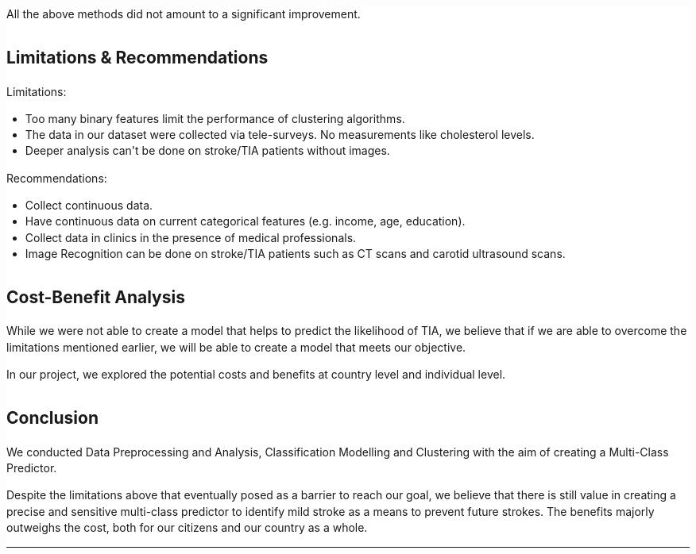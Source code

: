 All the above methods did not amount to a significant improvement.

## Limitations & Recommendations
Limitations:
- Too many binary features limit the performance of clustering algorithms.
- The data in our dataset were collected via tele-surveys. No measurements like cholesterol levels.
- Deeper analysis can't be done on stroke/TIA patients without images.

Recommendations:
- Collect continuous data.
- Have continuous data on current categorical features (e.g. income, age, education).
- Collect data in clinics in the presence of medical professionals.
- Image Recognition can be done on stroke/TIA patients such as CT scans and carotid ultrasound scans.

## Cost-Benefit Analysis

While we were not able to create a model that helps to predict the likelihood of TIA, we believe that if we are able to overcome the limitations mentioned earlier, we will be able to create a model that meets our objective.

In our project, we explored the potential costs and benefits at country level and individual level.

## Conclusion


We conducted Data Preprocessing and Analysis, Classification Modelling and Clustering with the aim of creating a Multi-Class Predictor.

Despite the limitations above that eventually posed as a barrier to reach our goal, we believe that there is still value in creating a precise and sensitive multi-class predictor to identify mild stroke as a means to prevent future strokes. The benefits majorly outweighs the cost, both for our citizens and our country as a whole.

---